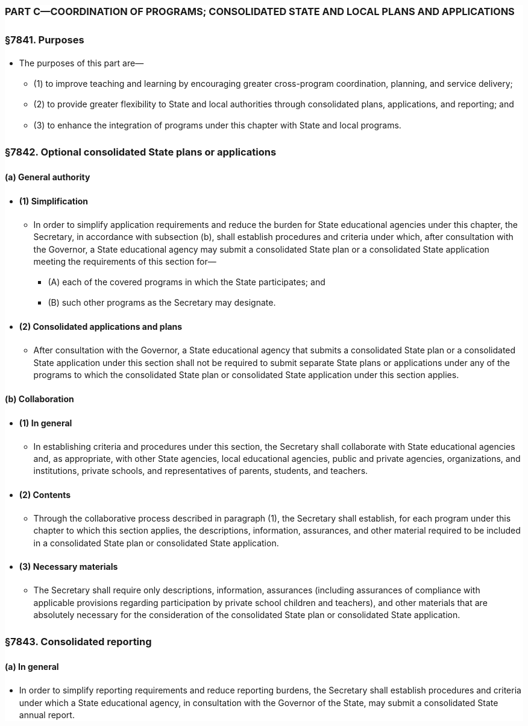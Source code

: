 ### PART C—COORDINATION OF PROGRAMS; CONSOLIDATED STATE AND LOCAL PLANS AND APPLICATIONS

### §7841. Purposes
* The purposes of this part are—

  * (1) to improve teaching and learning by encouraging greater cross-program coordination, planning, and service delivery;

  * (2) to provide greater flexibility to State and local authorities through consolidated plans, applications, and reporting; and

  * (3) to enhance the integration of programs under this chapter with State and local programs.

### §7842. Optional consolidated State plans or applications
#### (a) General authority
* #### (1) Simplification
  * In order to simplify application requirements and reduce the burden for State educational agencies under this chapter, the Secretary, in accordance with subsection (b), shall establish procedures and criteria under which, after consultation with the Governor, a State educational agency may submit a consolidated State plan or a consolidated State application meeting the requirements of this section for—

    * (A) each of the covered programs in which the State participates; and

    * (B) such other programs as the Secretary may designate.

* #### (2) Consolidated applications and plans
  * After consultation with the Governor, a State educational agency that submits a consolidated State plan or a consolidated State application under this section shall not be required to submit separate State plans or applications under any of the programs to which the consolidated State plan or consolidated State application under this section applies.

#### (b) Collaboration
* #### (1) In general
  * In establishing criteria and procedures under this section, the Secretary shall collaborate with State educational agencies and, as appropriate, with other State agencies, local educational agencies, public and private agencies, organizations, and institutions, private schools, and representatives of parents, students, and teachers.

* #### (2) Contents
  * Through the collaborative process described in paragraph (1), the Secretary shall establish, for each program under this chapter to which this section applies, the descriptions, information, assurances, and other material required to be included in a consolidated State plan or consolidated State application.

* #### (3) Necessary materials
  * The Secretary shall require only descriptions, information, assurances (including assurances of compliance with applicable provisions regarding participation by private school children and teachers), and other materials that are absolutely necessary for the consideration of the consolidated State plan or consolidated State application.

### §7843. Consolidated reporting
#### (a) In general
* In order to simplify reporting requirements and reduce reporting burdens, the Secretary shall establish procedures and criteria under which a State educational agency, in consultation with the Governor of the State, may submit a consolidated State annual report.
